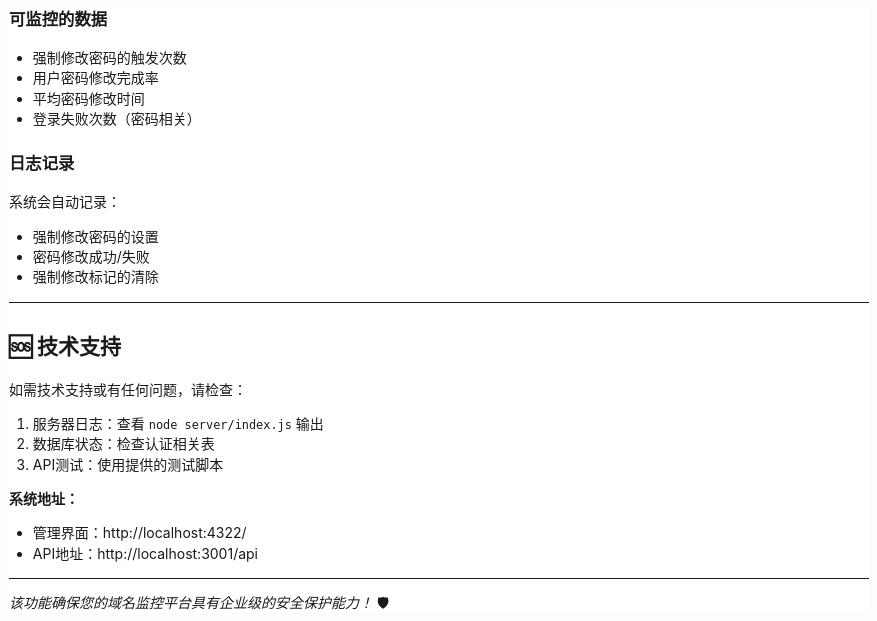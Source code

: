 ### 可监控的数据
- 强制修改密码的触发次数
- 用户密码修改完成率
- 平均密码修改时间
- 登录失败次数（密码相关）

### 日志记录
系统会自动记录：
- 强制修改密码的设置
- 密码修改成功/失败
- 强制修改标记的清除

---

## 🆘 技术支持

如需技术支持或有任何问题，请检查：
1. 服务器日志：查看 `node server/index.js` 输出
2. 数据库状态：检查认证相关表
3. API测试：使用提供的测试脚本

**系统地址：**
- 管理界面：http://localhost:4322/
- API地址：http://localhost:3001/api

---

*该功能确保您的域名监控平台具有企业级的安全保护能力！* 🛡️ 